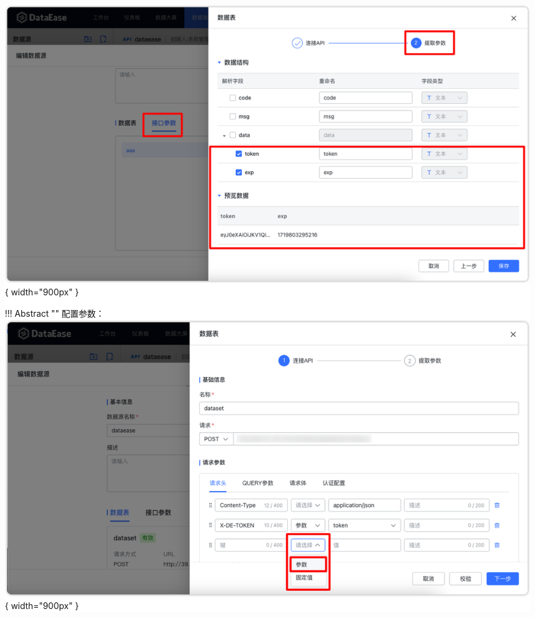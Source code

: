 ![更新1](./newimg/2.2%20API%20数据源支持参数提取.png){ width="900px" }

!!! Abstract ""
    配置参数：
![更新1](./newimg/2.2%20API%20数据源支持参数提取2.png){ width="900px" }
